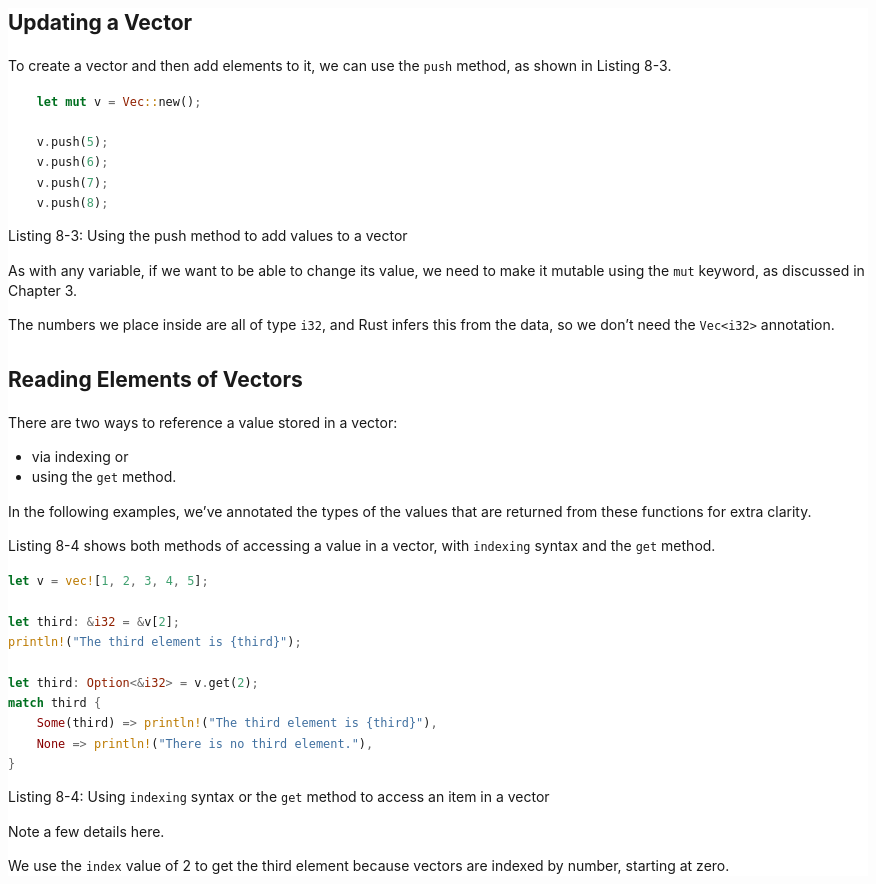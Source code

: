 
## Updating a Vector

To create a vector and then add elements to it, we can use the `push` method, as shown in Listing 8-3.

```rust
    let mut v = Vec::new();

    v.push(5);
    v.push(6);
    v.push(7);
    v.push(8);
```

Listing 8-3: Using the push method to add values to a vector

As with any variable, if we want to be able to change its value, we need to make it mutable using the `mut` keyword, as discussed in Chapter 3.

The numbers we place inside are all of type `i32`, and Rust infers this from the data, so we don’t need the `Vec<i32>` annotation.


## Reading Elements of Vectors

There are two ways to reference a value stored in a vector: 
- via indexing or 
- using the `get` method.

In the following examples, we’ve annotated the types of the values that are returned from these functions for extra clarity.


Listing 8-4 shows both methods of accessing a value in a vector, with `indexing` syntax and the `get` method.

```rust
let v = vec![1, 2, 3, 4, 5];

let third: &i32 = &v[2];
println!("The third element is {third}");

let third: Option<&i32> = v.get(2);
match third {
    Some(third) => println!("The third element is {third}"),
    None => println!("There is no third element."),
}
```

Listing 8-4: Using `indexing` syntax or the `get` method to access an item in a vector

Note a few details here.

We use the `index` value of 2 to get the third element because vectors are indexed by number, starting at zero.
